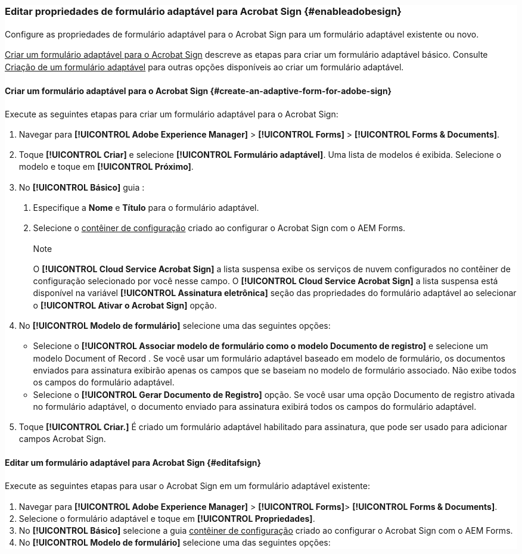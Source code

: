 ### Editar propriedades de formulário adaptável para Acrobat Sign {#enableadobesign}

Configure as propriedades de formulário adaptável para o Acrobat Sign para um formulário adaptável existente ou novo.

[Criar um formulário adaptável para o Acrobat Sign](/help/forms/using/working-with-adobe-sign.md#create-an-adaptive-form-for-adobe-sign) descreve as etapas para criar um formulário adaptável básico. Consulte [Criação de um formulário adaptável](/help/forms/using/creating-adaptive-form.md) para outras opções disponíveis ao criar um formulário adaptável.

#### Criar um formulário adaptável para o Acrobat Sign {#create-an-adaptive-form-for-adobe-sign}

Execute as seguintes etapas para criar um formulário adaptável para o Acrobat Sign:

1. Navegar para **[!UICONTROL Adobe Experience Manager]** > **[!UICONTROL Forms]** > **[!UICONTROL Forms &amp; Documents]**.
1. Toque **[!UICONTROL Criar]** e selecione **[!UICONTROL Formulário adaptável]**. Uma lista de modelos é exibida. Selecione o modelo e toque em **[!UICONTROL Próximo]**.
1. No **[!UICONTROL Básico]** guia :

   1. Especifique a **Nome** e **Título** para o formulário adaptável.
   1. Selecione o [contêiner de configuração](/help/forms/using/adobe-sign-integration-adaptive-forms.md#configure-adobe-sign-with-aem-forms) criado ao configurar o Acrobat Sign com o AEM Forms.

      >[!NOTE]
      >
      >O **[!UICONTROL Cloud Service Acrobat Sign]** a lista suspensa exibe os serviços de nuvem configurados no contêiner de configuração selecionado por você nesse campo. O **[!UICONTROL Cloud Service Acrobat Sign]** a lista suspensa está disponível na variável **[!UICONTROL Assinatura eletrônica]** seção das propriedades do formulário adaptável ao selecionar o **[!UICONTROL Ativar o Acrobat Sign]** opção.

1. No **[!UICONTROL Modelo de formulário]** selecione uma das seguintes opções:

   * Selecione o **[!UICONTROL Associar modelo de formulário como o modelo Documento de registro]** e selecione um modelo Document of Record . Se você usar um formulário adaptável baseado em modelo de formulário, os documentos enviados para assinatura exibirão apenas os campos que se baseiam no modelo de formulário associado. Não exibe todos os campos do formulário adaptável.
   * Selecione o **[!UICONTROL Gerar Documento de Registro]** opção. Se você usar uma opção Documento de registro ativada no formulário adaptável, o documento enviado para assinatura exibirá todos os campos do formulário adaptável.

1. Toque **[!UICONTROL Criar.]** É criado um formulário adaptável habilitado para assinatura, que pode ser usado para adicionar campos Acrobat Sign.

#### Editar um formulário adaptável para Acrobat Sign {#editafsign}

Execute as seguintes etapas para usar o Acrobat Sign em um formulário adaptável existente:

1. Navegar para **[!UICONTROL Adobe Experience Manager]** > **[!UICONTROL Forms]**> **[!UICONTROL Forms &amp; Documents]**.
1. Selecione o formulário adaptável e toque em **[!UICONTROL Propriedades]**.
1. No **[!UICONTROL Básico]** selecione a guia [contêiner de configuração](/help/forms/using/adobe-sign-integration-adaptive-forms.md#configure-adobe-sign-with-aem-forms) criado ao configurar o Acrobat Sign com o AEM Forms.
1. No **[!UICONTROL Modelo de formulário]** selecione uma das seguintes opções:
